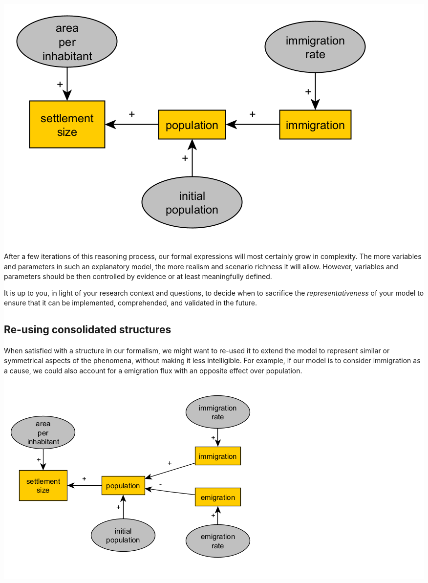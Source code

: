 ![developed conceptual model example](images/conceptual-model-example-2.png)

After a few iterations of this reasoning process, our formal expressions will most certainly grow in complexity. The more variables and parameters in such an explanatory  model, the more realism and scenario richness it will allow. However, variables and parameters should be then controlled by evidence or at least meaningfully defined.

It is up to you, in light of your research context and questions, to decide when to sacrifice the *representativeness* of your model to ensure that it can be implemented, comprehended, and validated in the future.

## Re-using consolidated structures

When satisfied with a structure in our formalism, we might want to re-used it to extend the model to represent similar or symmetrical aspects of the phenomena, without making it less intelligible. For example, if our model is to consider immigration as a cause, we could also account for a emigration flux with an opposite effect over population. 

![developed conceptual model example](images/conceptual-model-example-3.png)

